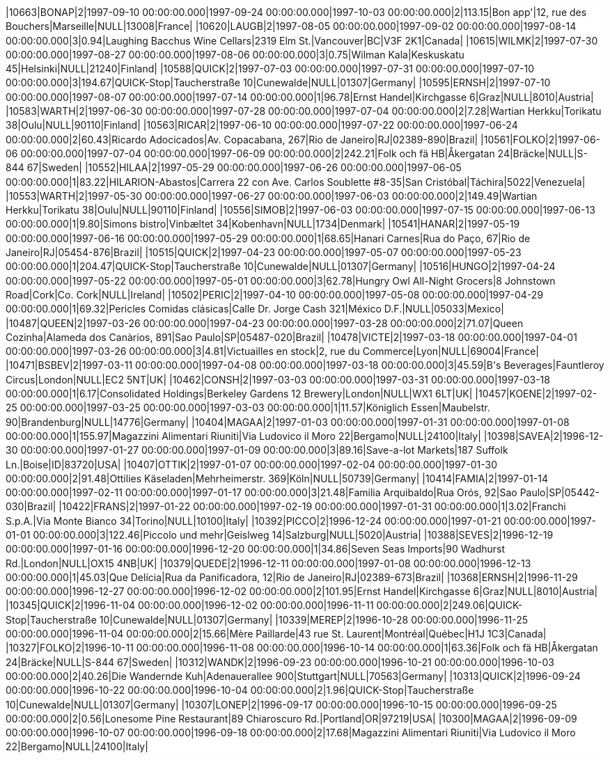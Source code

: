|10663|BONAP|2|1997-09-10 00:00:00.000|1997-09-24 00:00:00.000|1997-10-03 00:00:00.000|2|113.15|Bon app&#39;|12, rue des Bouchers|Marseille|NULL|13008|France|
|10620|LAUGB|2|1997-08-05 00:00:00.000|1997-09-02 00:00:00.000|1997-08-14 00:00:00.000|3|0.94|Laughing Bacchus Wine Cellars|2319 Elm St.|Vancouver|BC|V3F 2K1|Canada|
|10615|WILMK|2|1997-07-30 00:00:00.000|1997-08-27 00:00:00.000|1997-08-06 00:00:00.000|3|0.75|Wilman Kala|Keskuskatu 45|Helsinki|NULL|21240|Finland|
|10588|QUICK|2|1997-07-03 00:00:00.000|1997-07-31 00:00:00.000|1997-07-10 00:00:00.000|3|194.67|QUICK-Stop|Taucherstra&#223;e 10|Cunewalde|NULL|01307|Germany|
|10595|ERNSH|2|1997-07-10 00:00:00.000|1997-08-07 00:00:00.000|1997-07-14 00:00:00.000|1|96.78|Ernst Handel|Kirchgasse 6|Graz|NULL|8010|Austria|
|10583|WARTH|2|1997-06-30 00:00:00.000|1997-07-28 00:00:00.000|1997-07-04 00:00:00.000|2|7.28|Wartian Herkku|Torikatu 38|Oulu|NULL|90110|Finland|
|10563|RICAR|2|1997-06-10 00:00:00.000|1997-07-22 00:00:00.000|1997-06-24 00:00:00.000|2|60.43|Ricardo Adocicados|Av. Copacabana, 267|Rio de Janeiro|RJ|02389-890|Brazil|
|10561|FOLKO|2|1997-06-06 00:00:00.000|1997-07-04 00:00:00.000|1997-06-09 00:00:00.000|2|242.21|Folk och f&#228; HB|&#197;kergatan 24|Br&#228;cke|NULL|S-844 67|Sweden|
|10552|HILAA|2|1997-05-29 00:00:00.000|1997-06-26 00:00:00.000|1997-06-05 00:00:00.000|1|83.22|HILARION-Abastos|Carrera 22 con Ave. Carlos Soublette #8-35|San Crist&#243;bal|T&#225;chira|5022|Venezuela|
|10553|WARTH|2|1997-05-30 00:00:00.000|1997-06-27 00:00:00.000|1997-06-03 00:00:00.000|2|149.49|Wartian Herkku|Torikatu 38|Oulu|NULL|90110|Finland|
|10556|SIMOB|2|1997-06-03 00:00:00.000|1997-07-15 00:00:00.000|1997-06-13 00:00:00.000|1|9.80|Simons bistro|Vinb&#230;ltet 34|Kobenhavn|NULL|1734|Denmark|
|10541|HANAR|2|1997-05-19 00:00:00.000|1997-06-16 00:00:00.000|1997-05-29 00:00:00.000|1|68.65|Hanari Carnes|Rua do Pa&#231;o, 67|Rio de Janeiro|RJ|05454-876|Brazil|
|10515|QUICK|2|1997-04-23 00:00:00.000|1997-05-07 00:00:00.000|1997-05-23 00:00:00.000|1|204.47|QUICK-Stop|Taucherstra&#223;e 10|Cunewalde|NULL|01307|Germany|
|10516|HUNGO|2|1997-04-24 00:00:00.000|1997-05-22 00:00:00.000|1997-05-01 00:00:00.000|3|62.78|Hungry Owl All-Night Grocers|8 Johnstown Road|Cork|Co. Cork|NULL|Ireland|
|10502|PERIC|2|1997-04-10 00:00:00.000|1997-05-08 00:00:00.000|1997-04-29 00:00:00.000|1|69.32|Pericles Comidas cl&#225;sicas|Calle Dr. Jorge Cash 321|M&#233;xico D.F.|NULL|05033|Mexico|
|10487|QUEEN|2|1997-03-26 00:00:00.000|1997-04-23 00:00:00.000|1997-03-28 00:00:00.000|2|71.07|Queen Cozinha|Alameda dos Can&#224;rios, 891|Sao Paulo|SP|05487-020|Brazil|
|10478|VICTE|2|1997-03-18 00:00:00.000|1997-04-01 00:00:00.000|1997-03-26 00:00:00.000|3|4.81|Victuailles en stock|2, rue du Commerce|Lyon|NULL|69004|France|
|10471|BSBEV|2|1997-03-11 00:00:00.000|1997-04-08 00:00:00.000|1997-03-18 00:00:00.000|3|45.59|B&#39;s Beverages|Fauntleroy Circus|London|NULL|EC2 5NT|UK|
|10462|CONSH|2|1997-03-03 00:00:00.000|1997-03-31 00:00:00.000|1997-03-18 00:00:00.000|1|6.17|Consolidated Holdings|Berkeley Gardens 12  Brewery|London|NULL|WX1 6LT|UK|
|10457|KOENE|2|1997-02-25 00:00:00.000|1997-03-25 00:00:00.000|1997-03-03 00:00:00.000|1|11.57|K&#246;niglich Essen|Maubelstr. 90|Brandenburg|NULL|14776|Germany|
|10404|MAGAA|2|1997-01-03 00:00:00.000|1997-01-31 00:00:00.000|1997-01-08 00:00:00.000|1|155.97|Magazzini Alimentari Riuniti|Via Ludovico il Moro 22|Bergamo|NULL|24100|Italy|
|10398|SAVEA|2|1996-12-30 00:00:00.000|1997-01-27 00:00:00.000|1997-01-09 00:00:00.000|3|89.16|Save-a-lot Markets|187 Suffolk Ln.|Boise|ID|83720|USA|
|10407|OTTIK|2|1997-01-07 00:00:00.000|1997-02-04 00:00:00.000|1997-01-30 00:00:00.000|2|91.48|Ottilies K&#228;seladen|Mehrheimerstr. 369|K&#246;ln|NULL|50739|Germany|
|10414|FAMIA|2|1997-01-14 00:00:00.000|1997-02-11 00:00:00.000|1997-01-17 00:00:00.000|3|21.48|Familia Arquibaldo|Rua Or&#243;s, 92|Sao Paulo|SP|05442-030|Brazil|
|10422|FRANS|2|1997-01-22 00:00:00.000|1997-02-19 00:00:00.000|1997-01-31 00:00:00.000|1|3.02|Franchi S.p.A.|Via Monte Bianco 34|Torino|NULL|10100|Italy|
|10392|PICCO|2|1996-12-24 00:00:00.000|1997-01-21 00:00:00.000|1997-01-01 00:00:00.000|3|122.46|Piccolo und mehr|Geislweg 14|Salzburg|NULL|5020|Austria|
|10388|SEVES|2|1996-12-19 00:00:00.000|1997-01-16 00:00:00.000|1996-12-20 00:00:00.000|1|34.86|Seven Seas Imports|90 Wadhurst Rd.|London|NULL|OX15 4NB|UK|
|10379|QUEDE|2|1996-12-11 00:00:00.000|1997-01-08 00:00:00.000|1996-12-13 00:00:00.000|1|45.03|Que Del&#237;cia|Rua da Panificadora, 12|Rio de Janeiro|RJ|02389-673|Brazil|
|10368|ERNSH|2|1996-11-29 00:00:00.000|1996-12-27 00:00:00.000|1996-12-02 00:00:00.000|2|101.95|Ernst Handel|Kirchgasse 6|Graz|NULL|8010|Austria|
|10345|QUICK|2|1996-11-04 00:00:00.000|1996-12-02 00:00:00.000|1996-11-11 00:00:00.000|2|249.06|QUICK-Stop|Taucherstra&#223;e 10|Cunewalde|NULL|01307|Germany|
|10339|MEREP|2|1996-10-28 00:00:00.000|1996-11-25 00:00:00.000|1996-11-04 00:00:00.000|2|15.66|M&#232;re Paillarde|43 rue St. Laurent|Montr&#233;al|Qu&#233;bec|H1J 1C3|Canada|
|10327|FOLKO|2|1996-10-11 00:00:00.000|1996-11-08 00:00:00.000|1996-10-14 00:00:00.000|1|63.36|Folk och f&#228; HB|&#197;kergatan 24|Br&#228;cke|NULL|S-844 67|Sweden|
|10312|WANDK|2|1996-09-23 00:00:00.000|1996-10-21 00:00:00.000|1996-10-03 00:00:00.000|2|40.26|Die Wandernde Kuh|Adenauerallee 900|Stuttgart|NULL|70563|Germany|
|10313|QUICK|2|1996-09-24 00:00:00.000|1996-10-22 00:00:00.000|1996-10-04 00:00:00.000|2|1.96|QUICK-Stop|Taucherstra&#223;e 10|Cunewalde|NULL|01307|Germany|
|10307|LONEP|2|1996-09-17 00:00:00.000|1996-10-15 00:00:00.000|1996-09-25 00:00:00.000|2|0.56|Lonesome Pine Restaurant|89 Chiaroscuro Rd.|Portland|OR|97219|USA|
|10300|MAGAA|2|1996-09-09 00:00:00.000|1996-10-07 00:00:00.000|1996-09-18 00:00:00.000|2|17.68|Magazzini Alimentari Riuniti|Via Ludovico il Moro 22|Bergamo|NULL|24100|Italy|